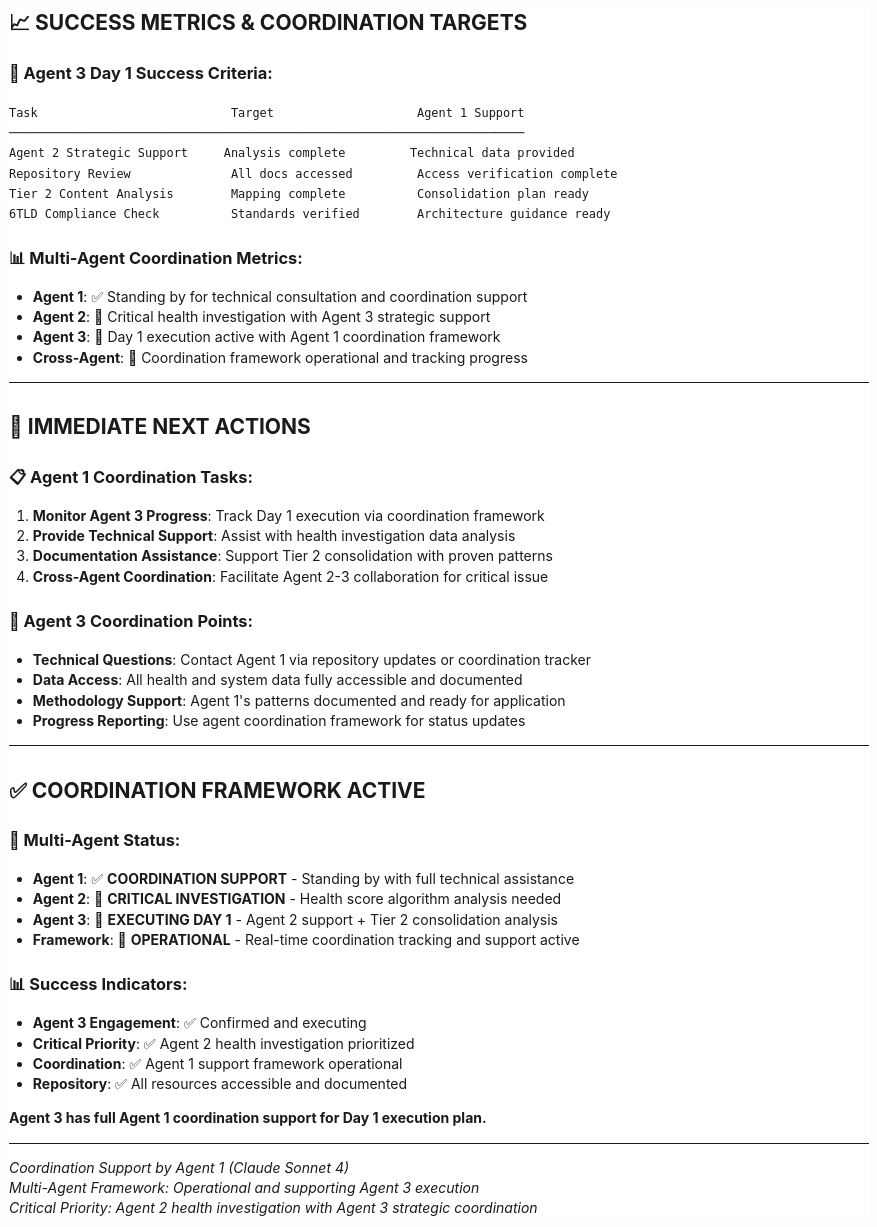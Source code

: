 
## 📈 **SUCCESS METRICS & COORDINATION TARGETS**

### **🎯 Agent 3 Day 1 Success Criteria:**
```
Task                           Target                    Agent 1 Support
────────────────────────────────────────────────────────────────────────
Agent 2 Strategic Support     Analysis complete         Technical data provided
Repository Review              All docs accessed         Access verification complete
Tier 2 Content Analysis        Mapping complete          Consolidation plan ready
6TLD Compliance Check          Standards verified        Architecture guidance ready
```

### **📊 Multi-Agent Coordination Metrics:**
- **Agent 1**: ✅ Standing by for technical consultation and coordination support
- **Agent 2**: 🔴 Critical health investigation with Agent 3 strategic support
- **Agent 3**: 🚀 Day 1 execution active with Agent 1 coordination framework
- **Cross-Agent**: 🔄 Coordination framework operational and tracking progress

---

## 🚀 **IMMEDIATE NEXT ACTIONS**

### **📋 Agent 1 Coordination Tasks:**
1. **Monitor Agent 3 Progress**: Track Day 1 execution via coordination framework
2. **Provide Technical Support**: Assist with health investigation data analysis
3. **Documentation Assistance**: Support Tier 2 consolidation with proven patterns
4. **Cross-Agent Coordination**: Facilitate Agent 2-3 collaboration for critical issue

### **🎯 Agent 3 Coordination Points:**
- **Technical Questions**: Contact Agent 1 via repository updates or coordination tracker
- **Data Access**: All health and system data fully accessible and documented
- **Methodology Support**: Agent 1's patterns documented and ready for application
- **Progress Reporting**: Use agent coordination framework for status updates

---

## ✅ **COORDINATION FRAMEWORK ACTIVE**

### **🤝 Multi-Agent Status:**
- **Agent 1**: ✅ **COORDINATION SUPPORT** - Standing by with full technical assistance
- **Agent 2**: 🔴 **CRITICAL INVESTIGATION** - Health score algorithm analysis needed
- **Agent 3**: 🚀 **EXECUTING DAY 1** - Agent 2 support + Tier 2 consolidation analysis
- **Framework**: 🔄 **OPERATIONAL** - Real-time coordination tracking and support active

### **📊 Success Indicators:**
- **Agent 3 Engagement**: ✅ Confirmed and executing
- **Critical Priority**: ✅ Agent 2 health investigation prioritized
- **Coordination**: ✅ Agent 1 support framework operational
- **Repository**: ✅ All resources accessible and documented

**Agent 3 has full Agent 1 coordination support for Day 1 execution plan.**

---
*Coordination Support by Agent 1 (Claude Sonnet 4)*  
*Multi-Agent Framework: Operational and supporting Agent 3 execution*  
*Critical Priority: Agent 2 health investigation with Agent 3 strategic coordination*
